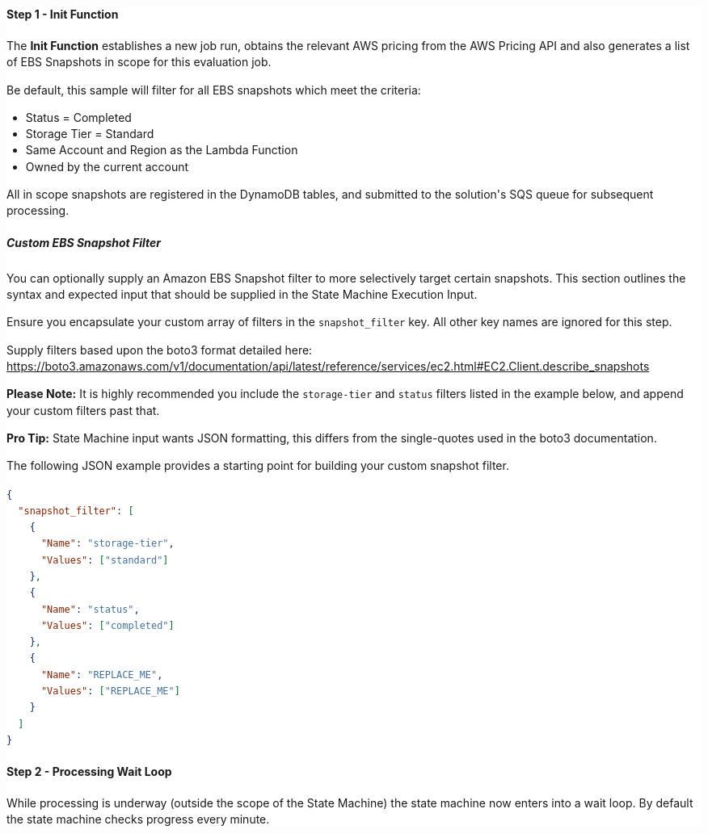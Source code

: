 #### Step 1 - Init Function

The **Init Function** establishes a new job run, obtains the relevant AWS pricing from the AWS Pricing API and also generates a list of EBS Snapshots in scope for this evaluation job.

Be default, this sample will filter for all EBS snapshots which meet the criteria:

- Status = Completed
- Storage Tier = Standard
- Same Account and Region as the Lambda Function
- Owned by the current account

All in scope snapshots are registered in the DynamoDB tables, and submitted to the solution's SQS queue for subsequent processing.

##### Custom EBS Snapshot Filter

You can optionally supply an Amazon EBS Snapshot filter to more selectively target certain snapshots. This section outlines the syntax and expected input that should be supplied in the State Machine Execution Input.

Ensure you encapsulate your custom array of filters in the `snapshot_filter` key. All other key names are ignored for this step.

Supply filters based upon the boto3 format detailed here: https://boto3.amazonaws.com/v1/documentation/api/latest/reference/services/ec2.html#EC2.Client.describe_snapshots

**Please Note:** It is highly recommended you include the `storage-tier` and `status` filters listed in the example below, and append your custom filters past that.

**Pro Tip:** State Machine input wants JSON formatting, this differs from the single-quotes used in the boto3 documentation.

The following JSON example provides a starting point for building your custom snapshot filter.

```json
{
  "snapshot_filter": [
    {
      "Name": "storage-tier",
      "Values": ["standard"]
    },
    {
      "Name": "status",
      "Values": ["completed"]
    },
    {
      "Name": "REPLACE_ME",
      "Values": ["REPLACE_ME"]
    }
  ]
}
```

#### Step 2 - Processing Wait Loop

While processing is underway (outside the scope of the State Machine) the state machine now enters into a wait loop. By default the state machine checks progress every minute.
